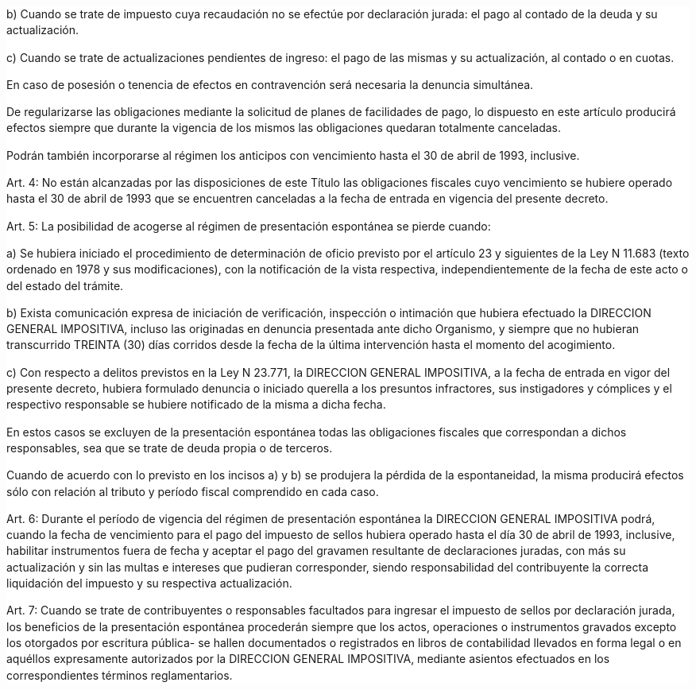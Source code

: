 b) Cuando se trate de impuesto  cuya recaudación no se efectúe por declaración jurada: el pago al contado de la deuda y su actualización.

c) Cuando se trate de actualizaciones  pendientes  de  ingreso: el pago  de  las  mismas  y  su actualización, al contado o en cuotas.

En caso de posesión o tenencia  de  efectos  en contravención será necesaria la denuncia simultánea.

De regularizarse las obligaciones mediante la  solicitud de planes de  facilidades  de  pago, lo dispuesto en este artículo  producirá efectos  siempre  que  durante   la  vigencia  de  los  mismos  las obligaciones quedaran totalmente canceladas.

Podrán  también  incorporarse  al  régimen    los   anticipos  con vencimiento hasta el 30 de abril de 1993, inclusive.

<a id="4"></a>
Art.  4:  No  están  alcanzadas  por las disposiciones de este Título  las  obligaciones  fiscales  cuyo  vencimiento  se  hubiere operado hasta el 30 de abril de 1993 que se  encuentren  canceladas a la fecha de entrada en vigencia del presente decreto.

<a id="5"></a>
Art.  5: La posibilidad de acogerse al régimen de presentación espontánea se pierde cuando:

a)  Se hubiera  iniciado  el  procedimiento  de  determinación  de oficio  previsto por el artículo 23 y siguientes de la Ley N 11.683 (texto ordenado  en 1978 y sus modificaciones), con la notificación de la vista respectiva,  independientemente  de  la  fecha  de este acto o del estado del trámite.

b)  Exista  comunicación  expresa  de  iniciación de verificación, inspección o intimación que hubiera efectuado  la DIRECCION GENERAL IMPOSITIVA,  incluso  las  originadas  en denuncia presentada  ante dicho  Organismo,  y siempre que no hubieran  transcurrido  TREINTA (30) días corridos desde  la  fecha de la última intervención hasta el momento del acogimiento.

c)  Con  respecto a delitos previstos  en  la  Ley  N  23.771,  la DIRECCION GENERAL  IMPOSITIVA,  a  la fecha de entrada en vigor del presente decreto, hubiera formulado  denuncia o iniciado querella a los  presuntos  infractores,  sus instigadores  y  cómplices  y  el respectivo responsable se hubiere  notificado  de  la misma a dicha fecha.

En  estos  casos  se excluyen de la presentación espontánea  todas las obligaciones fiscales  que  correspondan a dichos responsables, sea que se trate de deuda propia o de terceros.

Cuando de acuerdo con lo previsto  en  los  incisos  a)  y  b)  se produjera  la  pérdida  de  la  espontaneidad,  la  misma producirá efectos  sólo con relación al tributo y período fiscal  comprendido en cada caso.

<a id="6"></a>
Art.  6:  Durante  el  período  de  vigencia  del  régimen  de presentación  espontánea  la  DIRECCION  GENERAL  IMPOSITIVA podrá, cuando la fecha de vencimiento para el pago del impuesto  de sellos hubiera  operado  hasta  el  día  30  de  abril de 1993, inclusive, habilitar  instrumentos  fuera  de  fecha  y aceptar  el  pago  del gravamen  resultante  de  declaraciones  juradas,    con    más  su actualización y sin las multas e intereses que pudieran corresponder,  siendo responsabilidad del contribuyente la correcta liquidación del impuesto y su respectiva actualización.

<a id="7"></a>
Art.  7:  Cuando  se  trate  de  contribuyentes o responsables facultados  para  ingresar el impuesto de  sellos  por  declaración jurada, los beneficios  de  la  presentación  espontánea procederán siempre  que  los  actos,  operaciones  o  instrumentos   gravados excepto los otorgados por escritura pública- se hallen documentados  o  registrados en libros de contabilidad llevados  en forma  legal  o  en  aquéllos    expresamente  autorizados  por  la DIRECCION GENERAL IMPOSITIVA, mediante  asientos  efectuados en los correspondientes términos reglamentarios.
